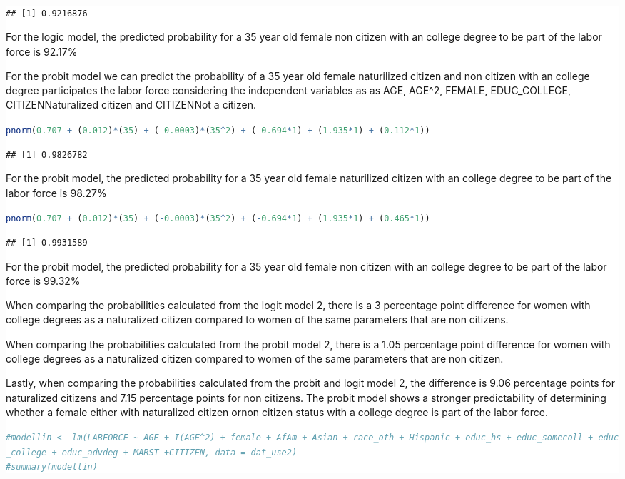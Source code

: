     ## [1] 0.9216876

For the logic model, the predicted probability for a 35 year old female
non citizen with an college degree to be part of the labor force is
92.17%

For the probit model we can predict the probability of a 35 year old
female naturilized citizen and non citizen with an college degree
participates the labor force considering the independent variables as as
AGE, AGE^2, FEMALE, EDUC\_COLLEGE, CITIZENNaturalized citizen and
CITIZENNot a
citizen.

``` r
pnorm(0.707 + (0.012)*(35) + (-0.0003)*(35^2) + (-0.694*1) + (1.935*1) + (0.112*1))
```

    ## [1] 0.9826782

For the probit model, the predicted probability for a 35 year old female
naturilized citizen with an college degree to be part of the labor force
is
98.27%

``` r
pnorm(0.707 + (0.012)*(35) + (-0.0003)*(35^2) + (-0.694*1) + (1.935*1) + (0.465*1))
```

    ## [1] 0.9931589

For the probit model, the predicted probability for a 35 year old female
non citizen with an college degree to be part of the labor force is
99.32%

When comparing the probabilities calculated from the logit model 2,
there is a 3 percentage point difference for women with college degrees
as a naturalized citizen compared to women of the same parameters that
are non citizens.

When comparing the probabilities calculated from the probit model 2,
there is a 1.05 percentage point difference for women with college
degrees as a naturalized citizen compared to women of the same
parameters that are non citizen.

Lastly, when comparing the probabilities calculated from the probit and
logit model 2, the difference is 9.06 percentage points for naturalized
citizens and 7.15 percentage points for non citizens. The probit model
shows a stronger predictability of determining whether a female either
with naturalized citizen ornon citizen status with a college degree is
part of the labor
force.

``` r
#modellin <- lm(LABFORCE ~ AGE + I(AGE^2) + female + AfAm + Asian + race_oth + Hispanic + educ_hs + educ_somecoll + educ_college + educ_advdeg + MARST +CITIZEN, data = dat_use2)
#summary(modellin)
```
